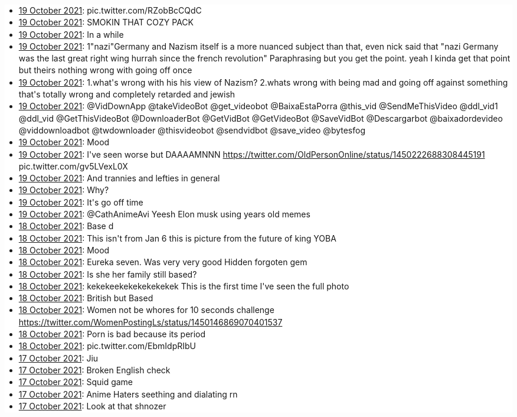 * [19 October 2021](https://web.archive.org/web/20211019204257/https://twitter.com/floppa_groyper/status/1450563118401159169): pic.twitter.com/RZobBcCQdC 
* [19 October 2021](https://web.archive.org/web/20211019204142/https://twitter.com/floppa_groyper/status/1450562779757223936): SMOKIN THAT COZY PACK 
* [19 October 2021](https://web.archive.org/web/20211019080650/https://twitter.com/floppa_groyper/status/1450372793472749576): In a while 
* [19 October 2021](https://web.archive.org/web/20211019080629/https://twitter.com/floppa_groyper/status/1450372758592843776): 1"nazi"Germany and Nazism itself is a more nuanced subject than that, even nick said that "nazi Germany was the last great right wing hurrah since the french revolution" Paraphrasing but you get the point.  yeah I kinda get that point but theirs nothing wrong with going off once 
* [19 October 2021](https://web.archive.org/web/20211019063106/https://twitter.com/floppa_groyper/status/1450348714975903746): 1.what's wrong with his his view of Nazism? 2.whats wrong with being mad and going off against something that's totally wrong and completely retarded and jewish 
* [19 October 2021](https://web.archive.org/web/20211019062650/https://twitter.com/floppa_groyper/status/1450347657126309890): @VidDownApp   @takeVideoBot   @get_videobot   @BaixaEstaPorra   @this_vid   @SendMeThisVideo   @ddl_vid1   @ddl_vid   @GetThisVideoBot   @DownloaderBot   @GetVidBot   @GetVideoBot   @SaveVidBot   @Descargarbot   @baixadordevideo   @viddownloadbot   @twdownloader   @thisvideobot   @sendvidbot   @save_video   @bytesfog 
* [19 October 2021](https://web.archive.org/web/20211019062542/https://twitter.com/floppa_groyper/status/1450347382562975745): Mood 
* [19 October 2021](https://web.archive.org/web/20211019062512/https://twitter.com/floppa_groyper/status/1450347201109004288): I've seen worse but  DAAAAMNNN  https://twitter.com/OldPersonOnline/status/1450222688308445191  pic.twitter.com/gv5LVexL0X 
* [19 October 2021](https://web.archive.org/web/20211019060937/https://twitter.com/floppa_groyper/status/1450343343154610178): And trannies and lefties in general 
* [19 October 2021](https://web.archive.org/web/20211019060834/https://twitter.com/floppa_groyper/status/1450343055794470915): Why? 
* [19 October 2021](https://web.archive.org/web/20211019060504/https://twitter.com/floppa_groyper/status/1450342171375063044): It's go off time 
* [19 October 2021](https://web.archive.org/web/20211019060334/https://twitter.com/floppa_groyper/status/1450341837072265219): @CathAnimeAvi Yeesh Elon musk using years old memes 
* [18 October 2021](https://web.archive.org/web/20211018230856/https://twitter.com/floppa_groyper/status/1450237446415736833): Base d 
* [18 October 2021](https://web.archive.org/web/20211018213919/https://twitter.com/floppa_groyper/status/1450214913259888641): This isn't from Jan 6 this is picture from the future of king YOBA 
* [18 October 2021](https://web.archive.org/web/20211018213641/https://twitter.com/floppa_groyper/status/1450214257031745538): Mood 
* [18 October 2021](https://web.archive.org/web/20211018213628/https://twitter.com/floppa_groyper/status/1450214169878274057): Eureka seven. Was very very good Hidden forgoten gem 
* [18 October 2021](https://web.archive.org/web/20211018213522/https://twitter.com/floppa_groyper/status/1450213904227860481): Is she her family still based? 
* [18 October 2021](https://web.archive.org/web/20211018213412/https://twitter.com/floppa_groyper/status/1450213603269758976): kekekeekekekekekekek This is the first time I've seen the full photo 
* [18 October 2021](https://web.archive.org/web/20211018212825/https://twitter.com/floppa_groyper/status/1450212094964473857): British but Based 
* [18 October 2021](https://web.archive.org/web/20211018212727/https://twitter.com/floppa_groyper/status/1450211879041658881): Women not be whores for 10 seconds challenge https://twitter.com/WomenPostingLs/status/1450146869070401537 
* [18 October 2021](https://web.archive.org/web/20211018212205/https://twitter.com/floppa_groyper/status/1450210577846996995): Porn is bad because its period 
* [18 October 2021](https://web.archive.org/web/20211018211908/https://twitter.com/floppa_groyper/status/1450209818204008449): pic.twitter.com/EbmIdpRIbU 
* [17 October 2021](https://web.archive.org/web/20211017231418/https://twitter.com/floppa_groyper/status/1449876398655426567): Jiu 
* [17 October 2021](https://web.archive.org/web/20211017212248/https://twitter.com/floppa_groyper/status/1449848346625990660): Broken English check 
* [17 October 2021](https://web.archive.org/web/20211017211814/https://twitter.com/floppa_groyper/status/1449847159424118784): Squid game 
* [17 October 2021](https://web.archive.org/web/20211017210114/https://twitter.com/floppa_groyper/status/1449841621437075456): Anime Haters seething and dialating rn 
* [17 October 2021](https://web.archive.org/web/20211017060854/https://twitter.com/floppa_groyper/status/1449618374963515398): Look at that shnozer 